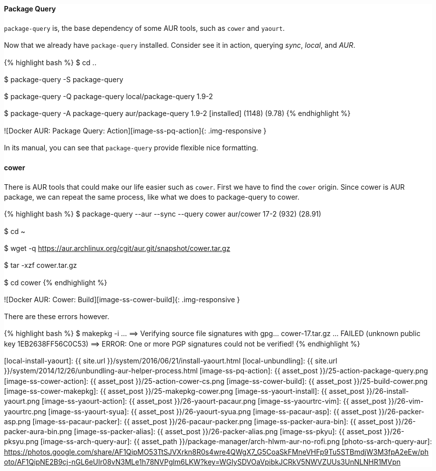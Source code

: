 #### Package Query

<code>package-query</code> is,
the base dependency of some AUR tools,
such as <code>cower</code> and <code>yaourt</code>.

Now that we already have <code>package-query</code> installed.
Consider see it in action, querying _sync_, _local_, and _AUR_.

{% highlight bash %}
$ cd ..

$ package-query -S package-query

$ package-query -Q package-query
local/package-query 1.9-2

$ package-query -A package-query
aur/package-query 1.9-2 [installed] (1148) (9.78)
{% endhighlight %}

![Docker AUR: Package Query: Action][image-ss-pq-action]{: .img-responsive }

In its manual, you can see that <code>package-query</code>
provide flexible nice formatting.

#### cower

There is AUR tools that could make our life easier such as <code>cower</code>.
First we have to find the <code>cower</code> origin.
Since cower is AUR package, we can repeat the same process,
like what we does to package-query to cower.

{% highlight bash %}
$ package-query --aur --sync --query cower
aur/cower 17-2 (932) (28.91)

$ cd ~

$ wget -q https://aur.archlinux.org/cgit/aur.git/snapshot/cower.tar.gz

$ tar -xzf cower.tar.gz 

$ cd cower
{% endhighlight %}

![Docker AUR: Cower: Build][image-ss-cower-build]{: .img-responsive }

There are these errors however.

{% highlight bash %}
$ makepkg -i
...
==> Verifying source file signatures with gpg...
    cower-17.tar.gz ... FAILED (unknown public key 1EB2638FF56C0C53)
==> ERROR: One or more PGP signatures could not be verified!
{% endhighlight %}


[//]: <> ( -- -- -- links below -- -- -- )
[local-install-yaourt]:	{{ site.url }}/system/2016/06/21/install-yaourt.html
[local-unbundling]:		{{ site.url }}/system/2014/12/26/unbundling-aur-helper-process.html
[image-ss-pq-action]:		{{ asset_post }}/25-action-package-query.png
[image-ss-cower-action]:	{{ asset_post }}/25-action-cower-cs.png
[image-ss-cower-build]:		{{ asset_post }}/25-build-cower.png
[image-ss-cower-makepkg]:	{{ asset_post }}/25-makepkg-cower.png
[image-ss-yaourt-install]:	{{ asset_post }}/26-install-yaourt.png
[image-ss-yaourt-action]:	{{ asset_post }}/26-yaourt-pacaur.png
[image-ss-yaourtrc-vim]:	{{ asset_post }}/26-vim-yaourtrc.png
[image-ss-yaourt-syua]:		{{ asset_post }}/26-yaourt-syua.png
[image-ss-pacaur-asp]:		{{ asset_post }}/26-packer-asp.png
[image-ss-pacaur-packer]:	{{ asset_post }}/26-pacaur-packer.png
[image-ss-packer-aura-bin]:	{{ asset_post }}/26-packer-aura-bin.png
[image-ss-packer-alias]:	{{ asset_post }}/26-packer-alias.png
[image-ss-pkyu]:			{{ asset_post }}/26-pksyu.png
[image-ss-arch-query-aur]:	{{ asset_path }}/package-manager/arch-hlwm-aur-no-rofi.png
[photo-ss-arch-query-aur]:	https://photos.google.com/share/AF1QipMO53TtSJVXrkn8R0s4wre4QWgX7_G5CoaSkFMneVHFp9Tu5STBmdjW3M3fpA2eEw/photo/AF1QipNE2B9cj-nGL6eUIr08vN3MLe1h78NVPglm6LKW?key=WGIySDVOaVpibkJCRkV5NWVZUUs3UnNLNHR1MVpn